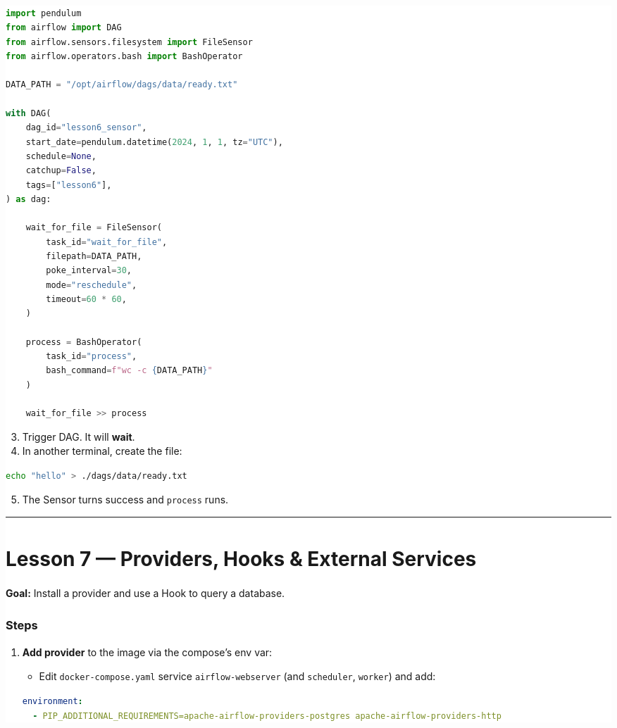 ```python
import pendulum
from airflow import DAG
from airflow.sensors.filesystem import FileSensor
from airflow.operators.bash import BashOperator

DATA_PATH = "/opt/airflow/dags/data/ready.txt"

with DAG(
    dag_id="lesson6_sensor",
    start_date=pendulum.datetime(2024, 1, 1, tz="UTC"),
    schedule=None,
    catchup=False,
    tags=["lesson6"],
) as dag:

    wait_for_file = FileSensor(
        task_id="wait_for_file",
        filepath=DATA_PATH,
        poke_interval=30,
        mode="reschedule",
        timeout=60 * 60,
    )

    process = BashOperator(
        task_id="process",
        bash_command=f"wc -c {DATA_PATH}"
    )

    wait_for_file >> process
```

3. Trigger DAG. It will **wait**.
4. In another terminal, create the file:

```bash
echo "hello" > ./dags/data/ready.txt
```

5. The Sensor turns success and `process` runs.

---

# Lesson 7 — Providers, Hooks & External Services

**Goal:** Install a provider and use a Hook to query a database.

### Steps

1. **Add provider** to the image via the compose’s env var:

   * Edit `docker-compose.yaml` service `airflow-webserver` (and `scheduler`, `worker`) and add:

   ```yaml
   environment:
     - PIP_ADDITIONAL_REQUIREMENTS=apache-airflow-providers-postgres apache-airflow-providers-http
   ```
